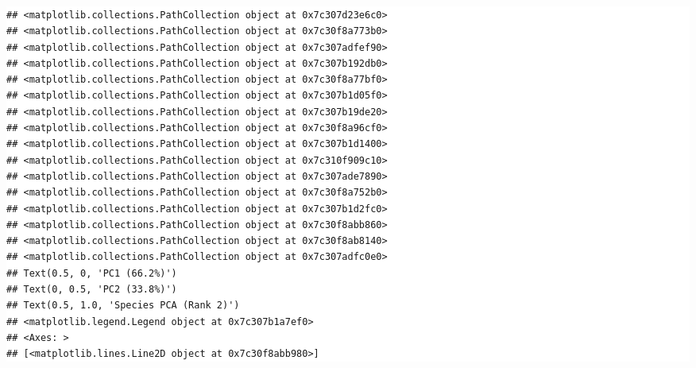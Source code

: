     ## <matplotlib.collections.PathCollection object at 0x7c307d23e6c0>
    ## <matplotlib.collections.PathCollection object at 0x7c30f8a773b0>
    ## <matplotlib.collections.PathCollection object at 0x7c307adfef90>
    ## <matplotlib.collections.PathCollection object at 0x7c307b192db0>
    ## <matplotlib.collections.PathCollection object at 0x7c30f8a77bf0>
    ## <matplotlib.collections.PathCollection object at 0x7c307b1d05f0>
    ## <matplotlib.collections.PathCollection object at 0x7c307b19de20>
    ## <matplotlib.collections.PathCollection object at 0x7c30f8a96cf0>
    ## <matplotlib.collections.PathCollection object at 0x7c307b1d1400>
    ## <matplotlib.collections.PathCollection object at 0x7c310f909c10>
    ## <matplotlib.collections.PathCollection object at 0x7c307ade7890>
    ## <matplotlib.collections.PathCollection object at 0x7c30f8a752b0>
    ## <matplotlib.collections.PathCollection object at 0x7c307b1d2fc0>
    ## <matplotlib.collections.PathCollection object at 0x7c30f8abb860>
    ## <matplotlib.collections.PathCollection object at 0x7c30f8ab8140>
    ## <matplotlib.collections.PathCollection object at 0x7c307adfc0e0>
    ## Text(0.5, 0, 'PC1 (66.2%)')
    ## Text(0, 0.5, 'PC2 (33.8%)')
    ## Text(0.5, 1.0, 'Species PCA (Rank 2)')
    ## <matplotlib.legend.Legend object at 0x7c307b1a7ef0>
    ## <Axes: >
    ## [<matplotlib.lines.Line2D object at 0x7c30f8abb980>]